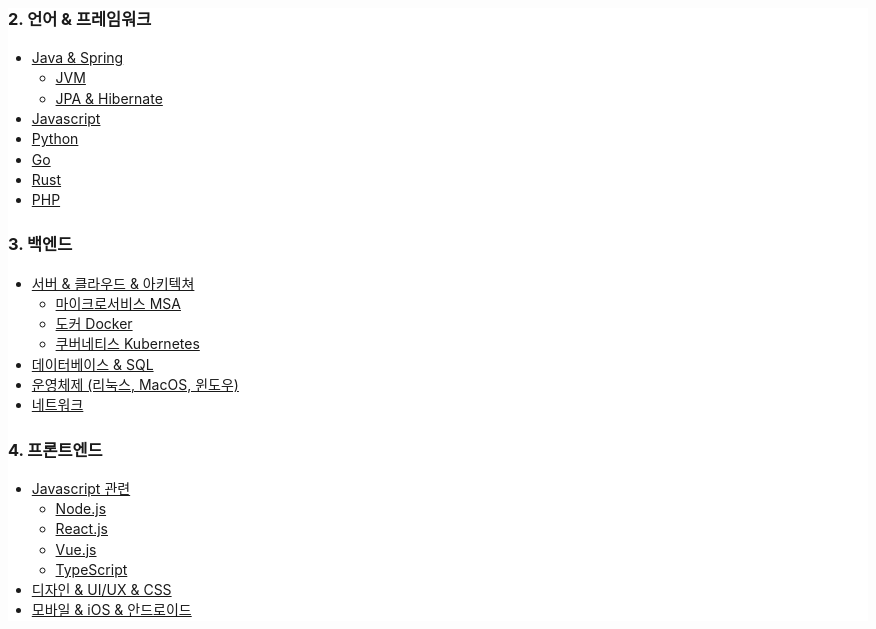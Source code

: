 ### 2. 언어 & 프레임워크
- [Java & Spring](https://github.com/Integerous/goQuality-dev-contents/tree/master/2.%20%EC%96%B8%EC%96%B4%20%26%20%ED%94%84%EB%A0%88%EC%9E%84%EC%9B%8C%ED%81%AC#java--spring)
  - [JVM](https://github.com/Integerous/goQuality-dev-contents/tree/master/2.%20%EC%96%B8%EC%96%B4%20%26%20%ED%94%84%EB%A0%88%EC%9E%84%EC%9B%8C%ED%81%AC#jvm)
  - [JPA & Hibernate](https://github.com/Integerous/goQuality-dev-contents/tree/master/2.%20%EC%96%B8%EC%96%B4%20%26%20%ED%94%84%EB%A0%88%EC%9E%84%EC%9B%8C%ED%81%AC#jpa--hibernate)
- [Javascript](https://github.com/Integerous/goQuality-dev-contents/tree/master/4.%20%ED%94%84%EB%A1%A0%ED%8A%B8%EC%97%94%EB%93%9C#javascript-%EA%B4%80%EB%A0%A8)
- [Python](https://github.com/Integerous/goQuality-dev-contents/tree/master/2.%20%EC%96%B8%EC%96%B4%20%26%20%ED%94%84%EB%A0%88%EC%9E%84%EC%9B%8C%ED%81%AC#python)
- [Go](https://github.com/Integerous/goQuality-dev-contents/tree/master/2.%20%EC%96%B8%EC%96%B4%20%26%20%ED%94%84%EB%A0%88%EC%9E%84%EC%9B%8C%ED%81%AC#go)
- [Rust](https://github.com/Integerous/goQuality-dev-contents/tree/master/2.%20%EC%96%B8%EC%96%B4%20%26%20%ED%94%84%EB%A0%88%EC%9E%84%EC%9B%8C%ED%81%AC#rust)
- [PHP](https://github.com/Integerous/goQuality-dev-contents/tree/master/2.%20%EC%96%B8%EC%96%B4%20%26%20%ED%94%84%EB%A0%88%EC%9E%84%EC%9B%8C%ED%81%AC#php)

### 3. 백엔드
- [서버 & 클라우드 & 아키텍쳐](https://github.com/Integerous/goQuality-dev-contents/tree/master/3.%20%EB%B0%B1%EC%97%94%EB%93%9C#%EC%84%9C%EB%B2%84--%ED%81%B4%EB%9D%BC%EC%9A%B0%EB%93%9C--%EC%95%84%ED%82%A4%ED%85%8D%EC%B3%90)
  - [마이크로서비스 MSA](https://github.com/Integerous/goQuality-dev-contents/tree/master/3.%20%EB%B0%B1%EC%97%94%EB%93%9C#%EB%A7%88%EC%9D%B4%ED%81%AC%EB%A1%9C%EC%84%9C%EB%B9%84%EC%8A%A4-msa)
  - [도커 Docker](https://github.com/Integerous/goQuality-dev-contents/tree/master/3.%20%EB%B0%B1%EC%97%94%EB%93%9C#%EB%8F%84%EC%BB%A4-docker)
  - [쿠버네티스 Kubernetes](https://github.com/Integerous/goQuality-dev-contents/tree/master/3.%20%EB%B0%B1%EC%97%94%EB%93%9C#%EC%BF%A0%EB%B2%84%EB%84%A4%ED%8B%B0%EC%8A%A4-kubernetes)
- [데이터베이스 & SQL](https://github.com/Integerous/goQuality-dev-contents/tree/master/3.%20%EB%B0%B1%EC%97%94%EB%93%9C#%EB%8D%B0%EC%9D%B4%ED%84%B0%EB%B2%A0%EC%9D%B4%EC%8A%A4--sql)
- [운영체제 (리눅스, MacOS, 윈도우)](https://github.com/Integerous/goQuality-dev-contents/tree/master/3.%20%EB%B0%B1%EC%97%94%EB%93%9C#%EC%9A%B4%EC%98%81%EC%B2%B4%EC%A0%9C-%EB%A6%AC%EB%88%85%EC%8A%A4-macos-%EC%9C%88%EB%8F%84%EC%9A%B0)
- [네트워크](https://github.com/Integerous/goQuality-dev-contents/tree/master/3.%20%EB%B0%B1%EC%97%94%EB%93%9C#%EB%84%A4%ED%8A%B8%EC%9B%8C%ED%81%AC)

### 4. 프론트엔드
- [Javascript 관련](https://github.com/Integerous/goQuality-dev-contents/tree/master/4.%20%ED%94%84%EB%A1%A0%ED%8A%B8%EC%97%94%EB%93%9C#javascript-%EA%B4%80%EB%A0%A8)
  - [Node.js](https://github.com/Integerous/goQuality-dev-contents/tree/master/4.%20%ED%94%84%EB%A1%A0%ED%8A%B8%EC%97%94%EB%93%9C#nodejs)
  - [React.js](https://github.com/Integerous/goQuality-dev-contents/tree/master/4.%20%ED%94%84%EB%A1%A0%ED%8A%B8%EC%97%94%EB%93%9C#reactjs)
  - [Vue.js](https://github.com/Integerous/goQuality-dev-contents/tree/master/4.%20%ED%94%84%EB%A1%A0%ED%8A%B8%EC%97%94%EB%93%9C#vuejs)
  - [TypeScript](https://github.com/Integerous/goQuality-dev-contents/tree/master/4.%20%ED%94%84%EB%A1%A0%ED%8A%B8%EC%97%94%EB%93%9C#typescript)
- [디자인 & UI/UX & CSS](https://github.com/Integerous/goQuality-dev-contents/tree/master/4.%20%ED%94%84%EB%A1%A0%ED%8A%B8%EC%97%94%EB%93%9C#%EB%94%94%EC%9E%90%EC%9D%B8--uiux--css)
- [모바일 & iOS & 안드로이드](https://github.com/Integerous/goQuality-dev-contents/tree/master/4.%20%ED%94%84%EB%A1%A0%ED%8A%B8%EC%97%94%EB%93%9C#%EB%AA%A8%EB%B0%94%EC%9D%BC--ios--%EC%95%88%EB%93%9C%EB%A1%9C%EC%9D%B4%EB%93%9C)
